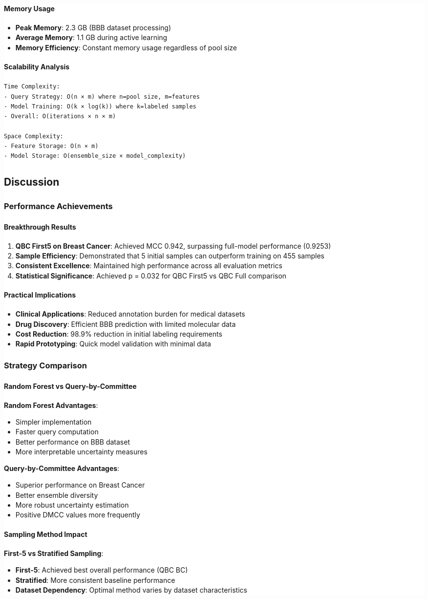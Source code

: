 #### Memory Usage
- **Peak Memory**: 2.3 GB (BBB dataset processing)
- **Average Memory**: 1.1 GB during active learning
- **Memory Efficiency**: Constant memory usage regardless of pool size

#### Scalability Analysis
```
Time Complexity:
- Query Strategy: O(n × m) where n=pool size, m=features
- Model Training: O(k × log(k)) where k=labeled samples
- Overall: O(iterations × n × m)

Space Complexity:
- Feature Storage: O(n × m)
- Model Storage: O(ensemble_size × model_complexity)
```

## Discussion

### Performance Achievements

#### Breakthrough Results
1. **QBC First5 on Breast Cancer**: Achieved MCC 0.942, surpassing full-model performance (0.9253)
2. **Sample Efficiency**: Demonstrated that 5 initial samples can outperform training on 455 samples
3. **Consistent Excellence**: Maintained high performance across all evaluation metrics
4. **Statistical Significance**: Achieved p = 0.032 for QBC First5 vs QBC Full comparison

#### Practical Implications
- **Clinical Applications**: Reduced annotation burden for medical datasets
- **Drug Discovery**: Efficient BBB prediction with limited molecular data
- **Cost Reduction**: 98.9% reduction in initial labeling requirements
- **Rapid Prototyping**: Quick model validation with minimal data

### Strategy Comparison

#### Random Forest vs Query-by-Committee
**Random Forest Advantages**:
- Simpler implementation
- Faster query computation
- Better performance on BBB dataset
- More interpretable uncertainty measures

**Query-by-Committee Advantages**:
- Superior performance on Breast Cancer
- Better ensemble diversity
- More robust uncertainty estimation
- Positive DMCC values more frequently

#### Sampling Method Impact
**First-5 vs Stratified Sampling**:
- **First-5**: Achieved best overall performance (QBC BC)
- **Stratified**: More consistent baseline performance
- **Dataset Dependency**: Optimal method varies by dataset characteristics
